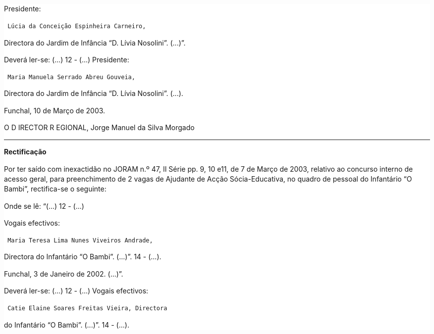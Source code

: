 
Presidente:

     Lúcia da Conceição Espinheira Carneiro,
Directora do Jardim de Infância “D. Lívia
Nosolini”.
(...)”.


Deverá ler-se:
(...)
12 - (...)
Presidente:

     Maria Manuela Serrado Abreu Gouveia,
Directora do Jardim de Infância “D. Lívia
Nosolini”.
(...).


Funchal, 10 de Março de 2003.


O D IRECTOR R EGIONAL, Jorge Manuel da Silva Morgado




---

**Rectificação**


Por ter saído com inexactidão no JORAM n.º 47, II Série
pp. 9, 10 e11, de 7 de Março de 2003, relativo ao concurso
interno de acesso geral, para preenchimento de 2 vagas de
Ajudante de Acção Sócia-Educativa, no quadro de pessoal
do Infantário “O Bambi”, rectifica-se o seguinte:


Onde se lê:
“(...)
12 - (...)


Vogais efectivos:

     Maria Teresa Lima Nunes Viveiros Andrade,
Directora do Infantário “O Bambi”.
(...)”.
14 - (...).


Funchal, 3 de Janeiro de 2002.
(...)”.


Deverá ler-se:
(...)
12 - (...)
Vogais efectivos:

     Catie Elaine Soares Freitas Vieira, Directora
do Infantário “O Bambi”.
(...)”.
14 - (...).
